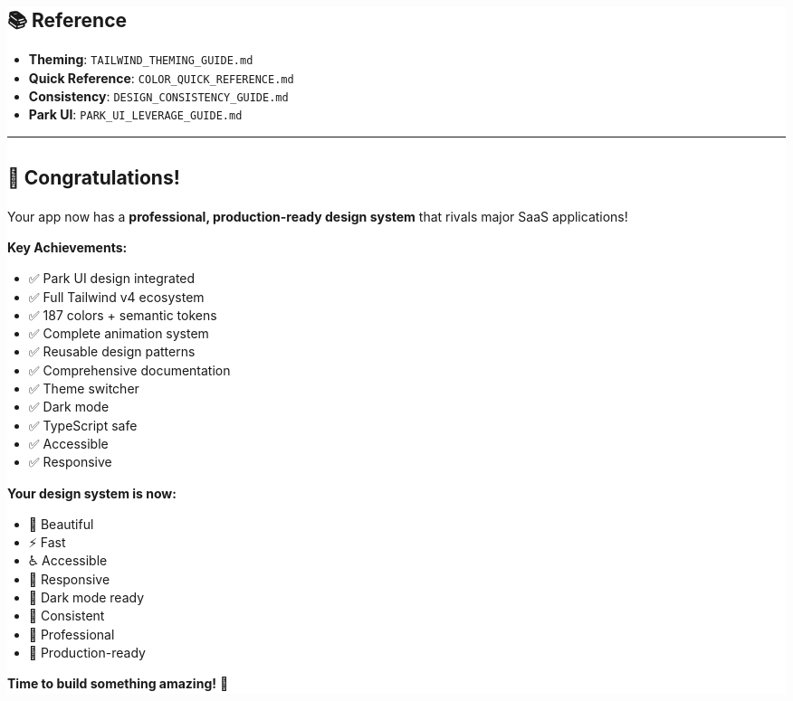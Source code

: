 
## 📚 Reference

- **Theming**: `TAILWIND_THEMING_GUIDE.md`
- **Quick Reference**: `COLOR_QUICK_REFERENCE.md`
- **Consistency**: `DESIGN_CONSISTENCY_GUIDE.md`
- **Park UI**: `PARK_UI_LEVERAGE_GUIDE.md`

---

## 🎉 Congratulations!

Your app now has a **professional, production-ready design system** that rivals major SaaS applications!

**Key Achievements:**

- ✅ Park UI design integrated
- ✅ Full Tailwind v4 ecosystem
- ✅ 187 colors + semantic tokens
- ✅ Complete animation system
- ✅ Reusable design patterns
- ✅ Comprehensive documentation
- ✅ Theme switcher
- ✅ Dark mode
- ✅ TypeScript safe
- ✅ Accessible
- ✅ Responsive

**Your design system is now:**

- 🎨 Beautiful
- ⚡ Fast
- ♿ Accessible
- 📱 Responsive
- 🌙 Dark mode ready
- 🎯 Consistent
- 💪 Professional
- 🚀 Production-ready

**Time to build something amazing!** 🚀
